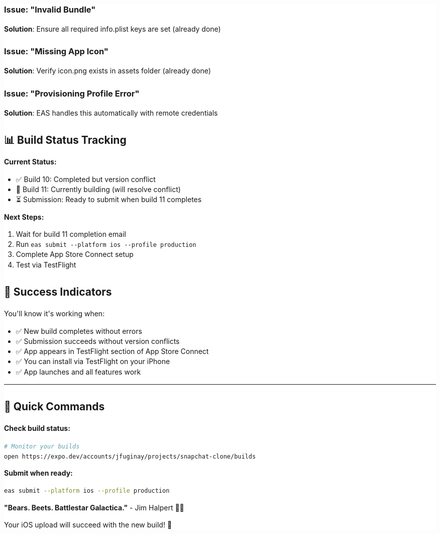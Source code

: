 ### Issue: "Invalid Bundle"
**Solution**: Ensure all required info.plist keys are set (already done)

### Issue: "Missing App Icon"
**Solution**: Verify icon.png exists in assets folder (already done)

### Issue: "Provisioning Profile Error"
**Solution**: EAS handles this automatically with remote credentials

## 📊 **Build Status Tracking**

**Current Status:**
- ✅ Build 10: Completed but version conflict
- 🔄 Build 11: Currently building (will resolve conflict)
- ⏳ Submission: Ready to submit when build 11 completes

**Next Steps:**
1. Wait for build 11 completion email
2. Run `eas submit --platform ios --profile production`
3. Complete App Store Connect setup
4. Test via TestFlight

## 🎉 **Success Indicators**

You'll know it's working when:
- ✅ New build completes without errors
- ✅ Submission succeeds without version conflicts
- ✅ App appears in TestFlight section of App Store Connect
- ✅ You can install via TestFlight on your iPhone
- ✅ App launches and all features work

---

## 🚀 **Quick Commands**

**Check build status:**
```bash
# Monitor your builds
open https://expo.dev/accounts/jfuginay/projects/snapchat-clone/builds
```

**Submit when ready:**
```bash
eas submit --platform ios --profile production
```

**"Bears. Beets. Battlestar Galactica."** - Jim Halpert 📱🚀

Your iOS upload will succeed with the new build! 🎉 